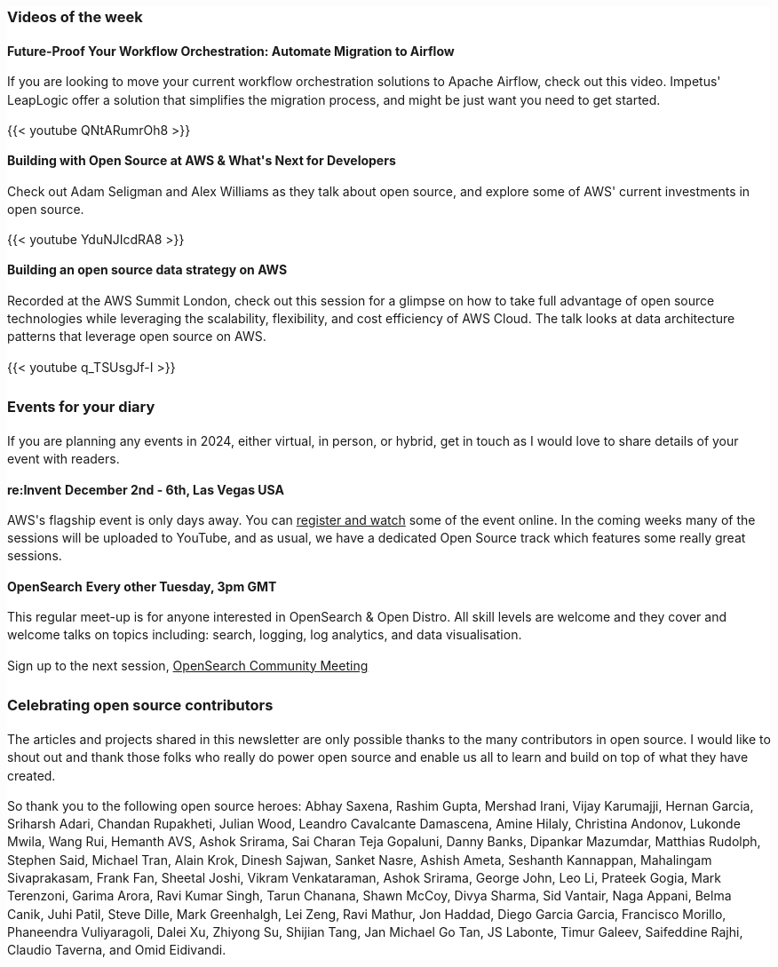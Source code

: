 ### Videos of the week

**Future-Proof Your Workflow Orchestration: Automate Migration to Airflow**

If you are looking to move your current workflow orchestration solutions to Apache Airflow, check out this video. Impetus' LeapLogic offer a solution that simplifies the migration process, and might be just want you need to get started.

{{< youtube QNtARumrOh8 >}}

**Building with Open Source at AWS & What's Next for Developers**

Check out Adam Seligman and Alex Williams as they talk about open source, and explore some of AWS' current investments in open source.

{{< youtube YduNJIcdRA8 >}}

**Building an open source data strategy on AWS**

Recorded at the AWS Summit London, check out this session for a glimpse on how to take full advantage of open source technologies while leveraging the scalability, flexibility, and cost efficiency of AWS Cloud. The talk looks at data architecture patterns that leverage open source on AWS.

{{< youtube q_TSUsgJf-I >}}


### Events for your diary

If you are planning any events in 2024, either virtual, in person, or hybrid, get in touch as I would love to share details of your event with readers. 

**re:Invent**
**December 2nd - 6th, Las Vegas USA**

AWS's flagship event is only days away. You can [register and watch](https://reinvent.awsevents.com/) some of the event online. In the coming weeks many of the sessions will be uploaded to YouTube, and as usual, we have a dedicated Open Source track which features some really great sessions. 

**OpenSearch**
**Every other Tuesday, 3pm GMT**

This regular meet-up is for anyone interested in OpenSearch & Open Distro. All skill levels are welcome and they cover and welcome talks on topics including: search, logging, log analytics, and data visualisation.

Sign up to the next session, [OpenSearch Community Meeting](https://www.meetup.com/OpenSearch/)

### Celebrating open source contributors

The articles and projects shared in this newsletter are only possible thanks to the many contributors in open source. I would like to shout out and thank those folks who really do power open source and enable us all to learn and build on top of what they have created.

So thank you to the following open source heroes: Abhay Saxena, Rashim Gupta, Mershad Irani, Vijay Karumajji, Hernan Garcia, Sriharsh Adari, Chandan Rupakheti, Julian Wood, Leandro Cavalcante Damascena, Amine Hilaly, Christina Andonov, Lukonde Mwila, Wang Rui, Hemanth AVS, Ashok Srirama, Sai Charan Teja Gopaluni, Danny Banks, Dipankar Mazumdar, Matthias Rudolph, Stephen Said, Michael Tran, Alain Krok, Dinesh Sajwan, Sanket Nasre, Ashish Ameta, Seshanth Kannappan, Mahalingam Sivaprakasam, Frank Fan, Sheetal Joshi, Vikram Venkataraman, Ashok Srirama, George John, Leo Li, Prateek Gogia, Mark Terenzoni, Garima Arora, Ravi Kumar Singh, Tarun Chanana, Shawn McCoy, Divya Sharma, Sid Vantair, Naga Appani, Belma Canik, Juhi Patil, Steve Dille, Mark Greenhalgh, Lei Zeng, Ravi Mathur, Jon Haddad, Diego Garcia Garcia, Francisco Morillo, Phaneendra Vuliyaragoli, Dalei Xu, Zhiyong Su, Shijian Tang, Jan Michael Go Tan, JS Labonte, Timur Galeev, Saifeddine Rajhi, Claudio Taverna, and Omid Eidivandi.

